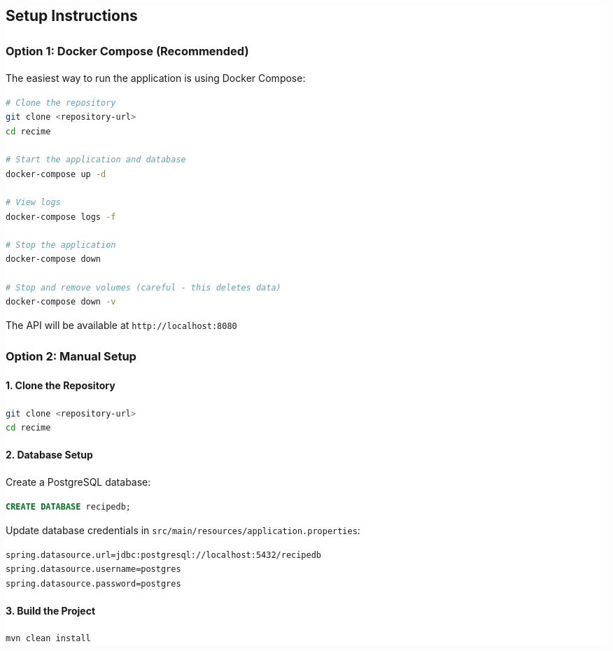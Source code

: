 ## Setup Instructions

### Option 1: Docker Compose (Recommended)

The easiest way to run the application is using Docker Compose:

```bash
# Clone the repository
git clone <repository-url>
cd recime

# Start the application and database
docker-compose up -d

# View logs
docker-compose logs -f

# Stop the application
docker-compose down

# Stop and remove volumes (careful - this deletes data)
docker-compose down -v
```

The API will be available at `http://localhost:8080`

### Option 2: Manual Setup

#### 1. Clone the Repository

```bash
git clone <repository-url>
cd recime
```

#### 2. Database Setup

Create a PostgreSQL database:

```sql
CREATE DATABASE recipedb;
```

Update database credentials in `src/main/resources/application.properties`:

```properties
spring.datasource.url=jdbc:postgresql://localhost:5432/recipedb
spring.datasource.username=postgres
spring.datasource.password=postgres
```

#### 3. Build the Project

```bash
mvn clean install
```
